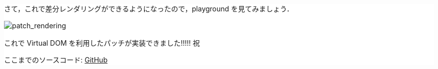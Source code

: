 さて，これで差分レンダリングができるようになったので，playground を見てみましょう．

![patch_rendering](https://raw.githubusercontent.com/chibivue-land/chibivue/main/book/images/patch_rendering.png)

これで Virtual DOM を利用したパッチが実装できました!!!!! 祝

ここまでのソースコード: [GitHub](https://github.com/chibivue-land/chibivue/tree/main/book/impls/10_minimum_example/040_vdom_system)
